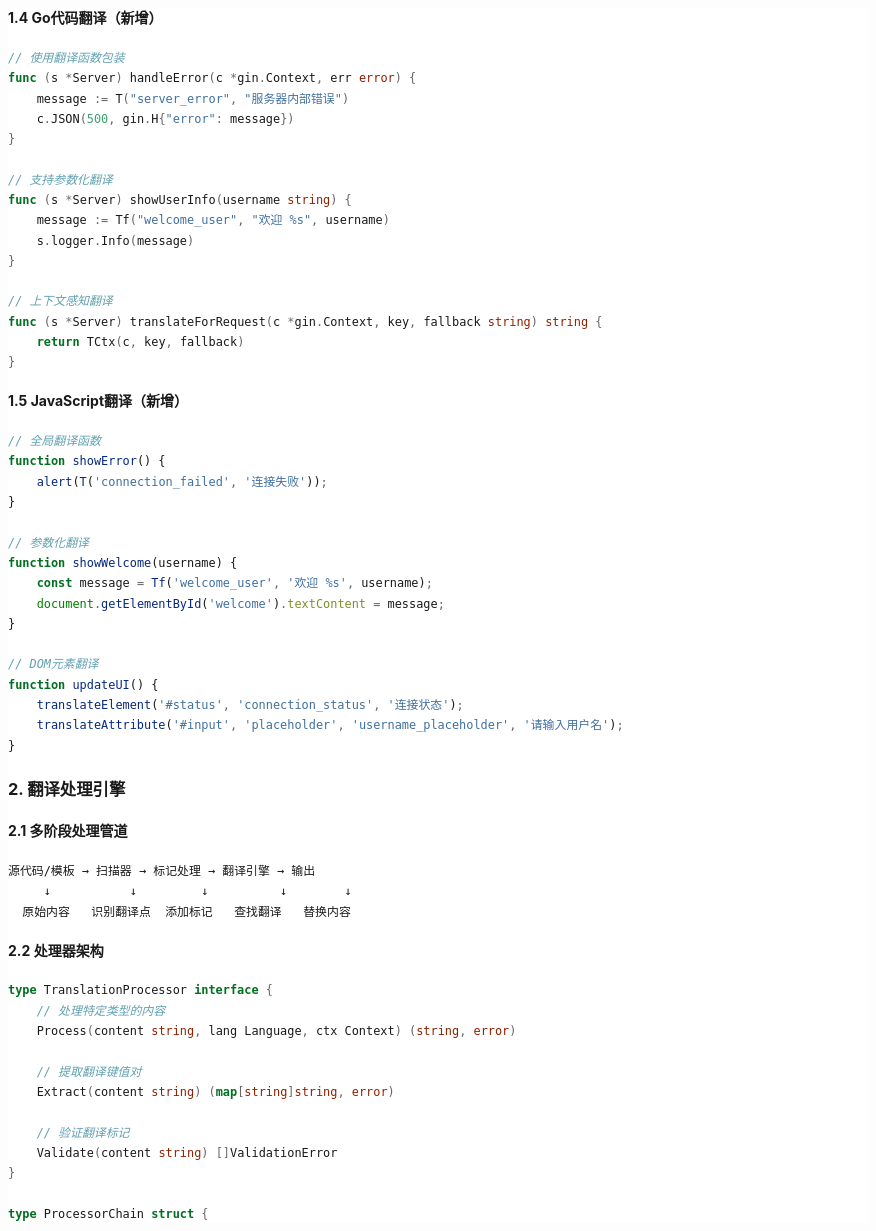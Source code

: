 #### 1.4 Go代码翻译（新增）
```go
// 使用翻译函数包装
func (s *Server) handleError(c *gin.Context, err error) {
    message := T("server_error", "服务器内部错误")
    c.JSON(500, gin.H{"error": message})
}

// 支持参数化翻译
func (s *Server) showUserInfo(username string) {
    message := Tf("welcome_user", "欢迎 %s", username)
    s.logger.Info(message)
}

// 上下文感知翻译
func (s *Server) translateForRequest(c *gin.Context, key, fallback string) string {
    return TCtx(c, key, fallback)
}
```

#### 1.5 JavaScript翻译（新增）
```javascript
// 全局翻译函数
function showError() {
    alert(T('connection_failed', '连接失败'));
}

// 参数化翻译
function showWelcome(username) {
    const message = Tf('welcome_user', '欢迎 %s', username);
    document.getElementById('welcome').textContent = message;
}

// DOM元素翻译
function updateUI() {
    translateElement('#status', 'connection_status', '连接状态');
    translateAttribute('#input', 'placeholder', 'username_placeholder', '请输入用户名');
}
```

### 2. 翻译处理引擎

#### 2.1 多阶段处理管道

```
源代码/模板 → 扫描器 → 标记处理 → 翻译引擎 → 输出
     ↓           ↓         ↓          ↓        ↓
  原始内容   识别翻译点  添加标记   查找翻译   替换内容
```

#### 2.2 处理器架构

```go
type TranslationProcessor interface {
    // 处理特定类型的内容
    Process(content string, lang Language, ctx Context) (string, error)
    
    // 提取翻译键值对
    Extract(content string) (map[string]string, error)
    
    // 验证翻译标记
    Validate(content string) []ValidationError
}

type ProcessorChain struct {
```